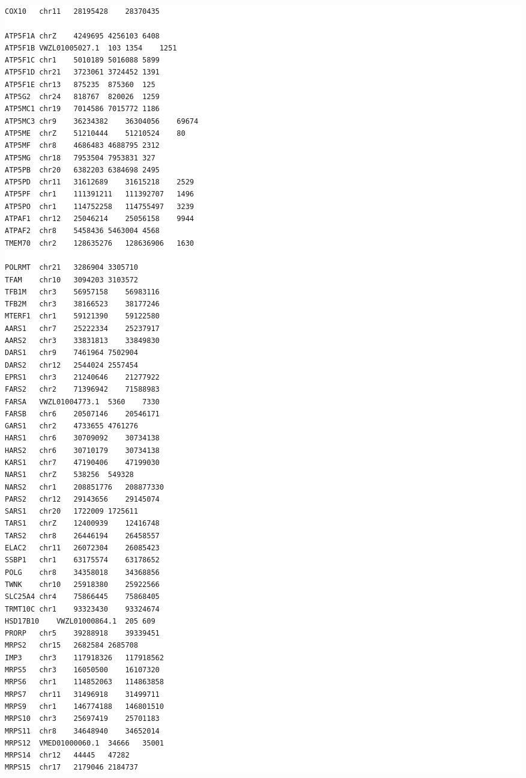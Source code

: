 ```
COX10	chr11	28195428	28370435

ATP5F1A	chrZ	4249695	4256103	6408
ATP5F1B	VWZL01005027.1	103	1354	1251
ATP5F1C	chr1	5010189	5016088	5899
ATP5F1D	chr21	3723061	3724452	1391
ATP5F1E	chr13	875235	875360	125
ATP5G2	chr24	818767	820026	1259				
ATP5MC1	chr19	7014586	7015772	1186
ATP5MC3	chr9	36234382	36304056	69674				
ATP5ME	chrZ	51210444	51210524	80
ATP5MF	chr8	4686483	4688795	2312
ATP5MG	chr18	7953504	7953831	327
ATP5PB	chr20	6382203	6384698	2495
ATP5PD	chr11	31612689	31615218	2529
ATP5PF	chr1	111391211	111392707	1496
ATP5PO	chr1	114752258	114755497	3239
ATPAF1	chr12	25046214	25056158	9944
ATPAF2	chr8	5458436	5463004	4568
TMEM70	chr2	128635276	128636906	1630

POLRMT	chr21	3286904	3305710
TFAM	chr10	3094203	3103572
TFB1M	chr3	56957158	56983116
TFB2M	chr3	38166523	38177246
MTERF1	chr1	59121390	59122580
AARS1	chr7	25222334	25237917
AARS2	chr3	33831813	33849830
DARS1	chr9	7461964	7502904
DARS2	chr12	2544024	2557454
EPRS1	chr3	21240646	21277922
FARS2	chr2	71396942	71588983
FARSA	VWZL01004773.1	5360	7330
FARSB	chr6	20507146	20546171
GARS1	chr2	4733655	4761276
HARS1	chr6	30709092	30734138
HARS2	chr6	30710179	30734138
KARS1	chr7	47190406	47199030
NARS1	chrZ	538256	549328
NARS2	chr1	208851776	208877330
PARS2	chr12	29143656	29145074
SARS1	chr20	1722009	1725611
TARS1	chrZ	12400939	12416748
TARS2	chr8	26446194	26458557
ELAC2	chr11	26072304	26085423
SSBP1	chr1	63175574	63178652
POLG	chr8	34358018	34368856
TWNK	chr10	25918380	25922566
SLC25A4	chr4	75866445	75868405
TRMT10C	chr1	93323430	93324674
HSD17B10	VWZL01000864.1	205	609
PRORP	chr5	39288918	39339451
MRPS2	chr15	2682584	2685708
IMP3	chr3	117918326	117918562
MRPS5	chr3	16050500	16107320
MRPS6	chr1	114852063	114863858
MRPS7	chr11	31496918	31499711
MRPS9	chr1	146774188	146801510
MRPS10	chr3	25697419	25701183
MRPS11	chr8	34648940	34652014
MRPS12	VMED01000060.1	34666	35001
MRPS14	chr12	44445	47282
MRPS15	chr17	2179046	2184737
```